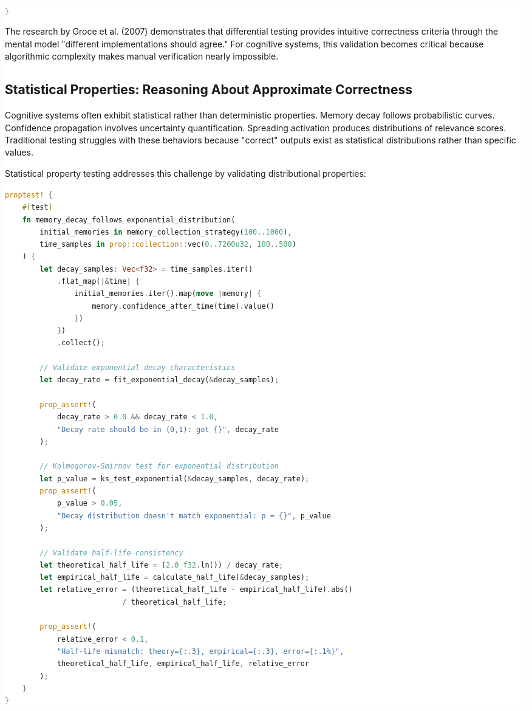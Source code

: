 ```rust
}
```

The research by Groce et al. (2007) demonstrates that differential testing provides intuitive correctness criteria through the mental model "different implementations should agree." For cognitive systems, this validation becomes critical because algorithmic complexity makes manual verification nearly impossible.

## Statistical Properties: Reasoning About Approximate Correctness

Cognitive systems often exhibit statistical rather than deterministic properties. Memory decay follows probabilistic curves. Confidence propagation involves uncertainty quantification. Spreading activation produces distributions of relevance scores. Traditional testing struggles with these behaviors because "correct" outputs exist as statistical distributions rather than specific values.

Statistical property testing addresses this challenge by validating distributional properties:

```rust
proptest! {
    #[test]
    fn memory_decay_follows_exponential_distribution(
        initial_memories in memory_collection_strategy(100..1000),
        time_samples in prop::collection::vec(0..7200u32, 100..500)
    ) {
        let decay_samples: Vec<f32> = time_samples.iter()
            .flat_map(|&time| {
                initial_memories.iter().map(move |memory| {
                    memory.confidence_after_time(time).value()
                })
            })
            .collect();
            
        // Validate exponential decay characteristics
        let decay_rate = fit_exponential_decay(&decay_samples);
        
        prop_assert!(
            decay_rate > 0.0 && decay_rate < 1.0,
            "Decay rate should be in (0,1): got {}", decay_rate
        );
        
        // Kolmogorov-Smirnov test for exponential distribution
        let p_value = ks_test_exponential(&decay_samples, decay_rate);
        prop_assert!(
            p_value > 0.05,
            "Decay distribution doesn't match exponential: p = {}", p_value
        );
        
        // Validate half-life consistency
        let theoretical_half_life = (2.0_f32.ln()) / decay_rate;
        let empirical_half_life = calculate_half_life(&decay_samples);
        let relative_error = (theoretical_half_life - empirical_half_life).abs() 
                           / theoretical_half_life;
        
        prop_assert!(
            relative_error < 0.1,
            "Half-life mismatch: theory={:.3}, empirical={:.3}, error={:.1%}",
            theoretical_half_life, empirical_half_life, relative_error
        );
    }
}
```
